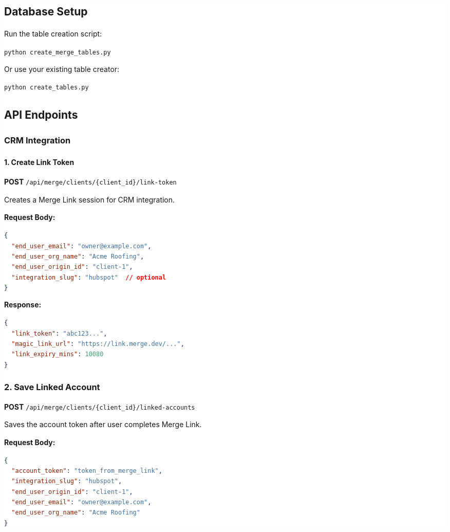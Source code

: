 ## Database Setup

Run the table creation script:

```bash
python create_merge_tables.py
```

Or use your existing table creator:

```bash
python create_tables.py
```

## API Endpoints

### CRM Integration

#### 1. Create Link Token
**POST** `/api/merge/clients/{client_id}/link-token`

Creates a Merge Link session for CRM integration.

**Request Body:**
```json
{
  "end_user_email": "owner@example.com",
  "end_user_org_name": "Acme Roofing",
  "end_user_origin_id": "client-1",
  "integration_slug": "hubspot"  // optional
}
```

**Response:**
```json
{
  "link_token": "abc123...",
  "magic_link_url": "https://link.merge.dev/...",
  "link_expiry_mins": 10080
}
```

### 2. Save Linked Account
**POST** `/api/merge/clients/{client_id}/linked-accounts`

Saves the account token after user completes Merge Link.

**Request Body:**
```json
{
  "account_token": "token_from_merge_link",
  "integration_slug": "hubspot",
  "end_user_origin_id": "client-1",
  "end_user_email": "owner@example.com",
  "end_user_org_name": "Acme Roofing"
}
```
